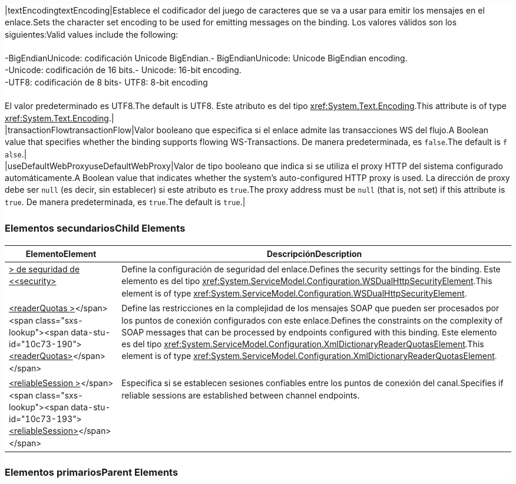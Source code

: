 |<span data-ttu-id="10c73-169">textEncoding</span><span class="sxs-lookup"><span data-stu-id="10c73-169">textEncoding</span></span>|<span data-ttu-id="10c73-170">Establece el codificador del juego de caracteres que se va a usar para emitir los mensajes en el enlace.</span><span class="sxs-lookup"><span data-stu-id="10c73-170">Sets the character set encoding to be used for emitting messages on the binding.</span></span> <span data-ttu-id="10c73-171">Los valores válidos son los siguientes:</span><span class="sxs-lookup"><span data-stu-id="10c73-171">Valid values include the following:</span></span><br /><br /> <span data-ttu-id="10c73-172">-BigEndianUnicode: codificación Unicode BigEndian.</span><span class="sxs-lookup"><span data-stu-id="10c73-172">-   BigEndianUnicode: Unicode BigEndian encoding.</span></span><br /><span data-ttu-id="10c73-173">-Unicode: codificación de 16 bits.</span><span class="sxs-lookup"><span data-stu-id="10c73-173">-   Unicode: 16-bit encoding.</span></span><br /><span data-ttu-id="10c73-174">-UTF8: codificación de 8 bits</span><span class="sxs-lookup"><span data-stu-id="10c73-174">-   UTF8: 8-bit encoding</span></span><br /><br /> <span data-ttu-id="10c73-175">El valor predeterminado es UTF8.</span><span class="sxs-lookup"><span data-stu-id="10c73-175">The default is UTF8.</span></span> <span data-ttu-id="10c73-176">Este atributo es del tipo <xref:System.Text.Encoding>.</span><span class="sxs-lookup"><span data-stu-id="10c73-176">This attribute is of type <xref:System.Text.Encoding>.</span></span>|  
|<span data-ttu-id="10c73-177">transactionFlow</span><span class="sxs-lookup"><span data-stu-id="10c73-177">transactionFlow</span></span>|<span data-ttu-id="10c73-178">Valor booleano que especifica si el enlace admite las transacciones WS del flujo.</span><span class="sxs-lookup"><span data-stu-id="10c73-178">A Boolean value that specifies whether the binding supports flowing WS-Transactions.</span></span> <span data-ttu-id="10c73-179">De manera predeterminada, es `false`.</span><span class="sxs-lookup"><span data-stu-id="10c73-179">The default is `false`.</span></span>|  
|<span data-ttu-id="10c73-180">useDefaultWebProxy</span><span class="sxs-lookup"><span data-stu-id="10c73-180">useDefaultWebProxy</span></span>|<span data-ttu-id="10c73-181">Valor de tipo booleano que indica si se utiliza el proxy HTTP del sistema configurado automáticamente.</span><span class="sxs-lookup"><span data-stu-id="10c73-181">A Boolean value that indicates whether the system’s auto-configured HTTP proxy is used.</span></span> <span data-ttu-id="10c73-182">La dirección de proxy debe ser `null` (es decir, sin establecer) si este atributo es `true`.</span><span class="sxs-lookup"><span data-stu-id="10c73-182">The proxy address must be `null` (that is, not set) if this attribute is `true`.</span></span> <span data-ttu-id="10c73-183">De manera predeterminada, es `true`.</span><span class="sxs-lookup"><span data-stu-id="10c73-183">The default is `true`.</span></span>|  
  
### <a name="child-elements"></a><span data-ttu-id="10c73-184">Elementos secundarios</span><span class="sxs-lookup"><span data-stu-id="10c73-184">Child Elements</span></span>  
  
|<span data-ttu-id="10c73-185">Elemento</span><span class="sxs-lookup"><span data-stu-id="10c73-185">Element</span></span>|<span data-ttu-id="10c73-186">Descripción</span><span class="sxs-lookup"><span data-stu-id="10c73-186">Description</span></span>|  
|-------------|-----------------|  
|[<span data-ttu-id="10c73-187">> de seguridad de \<</span><span class="sxs-lookup"><span data-stu-id="10c73-187">\<security></span></span>](security-of-wsdualhttpbinding.md)|<span data-ttu-id="10c73-188">Define la configuración de seguridad del enlace.</span><span class="sxs-lookup"><span data-stu-id="10c73-188">Defines the security settings for the binding.</span></span> <span data-ttu-id="10c73-189">Este elemento es del tipo <xref:System.ServiceModel.Configuration.WSDualHttpSecurityElement>.</span><span class="sxs-lookup"><span data-stu-id="10c73-189">This element is of type <xref:System.ServiceModel.Configuration.WSDualHttpSecurityElement>.</span></span>|  
|<span data-ttu-id="10c73-190">[\<readerQuotas >](https://docs.microsoft.com/previous-versions/dotnet/netframework-4.0/ms731325(v=vs.100))</span><span class="sxs-lookup"><span data-stu-id="10c73-190">[\<readerQuotas>](https://docs.microsoft.com/previous-versions/dotnet/netframework-4.0/ms731325(v=vs.100))</span></span>|<span data-ttu-id="10c73-191">Define las restricciones en la complejidad de los mensajes SOAP que pueden ser procesados por los puntos de conexión configurados con este enlace.</span><span class="sxs-lookup"><span data-stu-id="10c73-191">Defines the constraints on the complexity of SOAP messages that can be processed by endpoints configured with this binding.</span></span> <span data-ttu-id="10c73-192">Este elemento es del tipo <xref:System.ServiceModel.Configuration.XmlDictionaryReaderQuotasElement>.</span><span class="sxs-lookup"><span data-stu-id="10c73-192">This element is of type <xref:System.ServiceModel.Configuration.XmlDictionaryReaderQuotasElement>.</span></span>|  
|<span data-ttu-id="10c73-193">[\<reliableSession >](https://docs.microsoft.com/previous-versions/ms731375(v=vs.90))</span><span class="sxs-lookup"><span data-stu-id="10c73-193">[\<reliableSession>](https://docs.microsoft.com/previous-versions/ms731375(v=vs.90))</span></span>|<span data-ttu-id="10c73-194">Especifica si se establecen sesiones confiables entre los puntos de conexión del canal.</span><span class="sxs-lookup"><span data-stu-id="10c73-194">Specifies if reliable sessions are established between channel endpoints.</span></span>|  
  
### <a name="parent-elements"></a><span data-ttu-id="10c73-195">Elementos primarios</span><span class="sxs-lookup"><span data-stu-id="10c73-195">Parent Elements</span></span>  
  